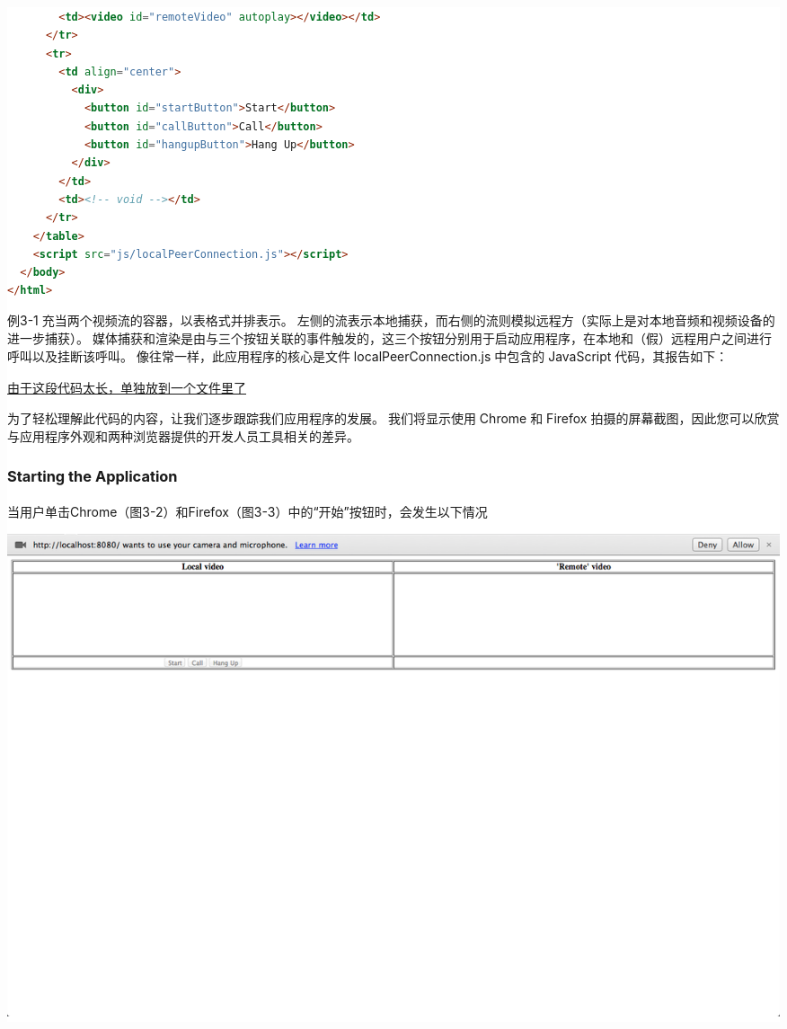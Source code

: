 ```html
        <td><video id="remoteVideo" autoplay></video></td>
      </tr>
      <tr>
        <td align="center">
          <div>
            <button id="startButton">Start</button>
            <button id="callButton">Call</button>
            <button id="hangupButton">Hang Up</button>
          </div>
        </td>
        <td><!-- void --></td>
      </tr>
    </table>
    <script src="js/localPeerConnection.js"></script>
  </body>
</html>
```

例3-1 充当两个视频流的容器，以表格式并排表示。 左侧的流表示本地捕获，而右侧的流则模拟远程方（实际上是对本地音频和视频设备的进一步捕获）。 媒体捕获和渲染是由与三个按钮关联的事件触发的，这三个按钮分别用于启动应用程序，在本地和（假）远程用户之间进行呼叫以及挂断该呼叫。 像往常一样，此应用程序的核心是文件 localPeerConnection.js 中包含的 JavaScript 代码，其报告如下：

[由于这段代码太长，单独放到一个文件里了](js/localPeerConnection.js)



为了轻松理解此代码的内容，让我们逐步跟踪我们应用程序的发展。 我们将显示使用 Chrome 和 Firefox 拍摄的屏幕截图，因此您可以欣赏与应用程序外观和两种浏览器提供的开发人员工具相关的差异。


### Starting the Application

当用户单击Chrome（图3-2）和Firefox（图3-3）中的“开始”按钮时，会发生以下情况

![图3-2](./images/rcwr_0302.png)
